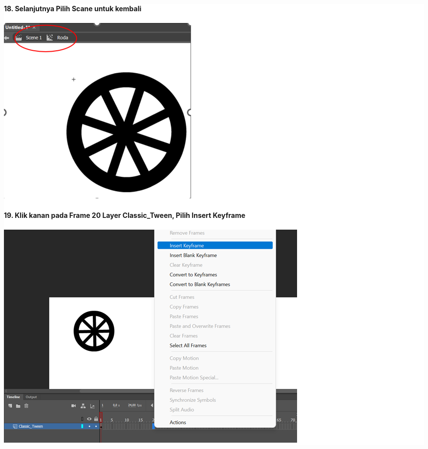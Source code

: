 </p>

#### 18. Selanjutnya Pilih Scane untuk kembali

<p align="center" >

![alt text](img/img-bab1/image-32.png)

</p>

#### 19. Klik kanan pada Frame 20 Layer Classic_Tween, Pilih Insert Keyframe

<p align="center" >

![alt text](img/img-bab1/image-33.png)

